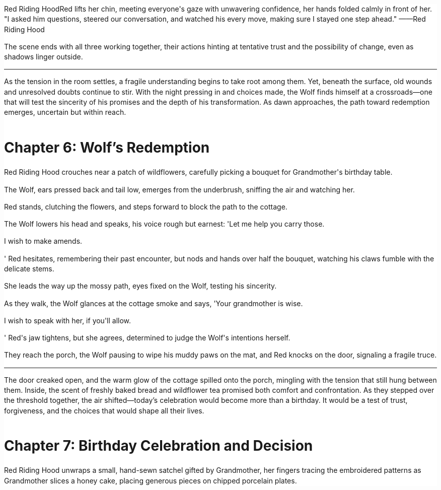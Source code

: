 Red Riding HoodRed lifts her chin, meeting everyone's gaze with unwavering confidence, her hands folded calmly in front of her. "I asked him questions, steered our conversation, and watched his every move, making sure I stayed one step ahead." ——Red Riding Hood

The scene ends with all three working together, their actions hinting at tentative trust and the possibility of change, even as shadows linger outside.

----------------------------------------

As the tension in the room settles, a fragile understanding begins to take root among them. Yet, beneath the surface, old wounds and unresolved doubts continue to stir. With the night pressing in and choices made, the Wolf finds himself at a crossroads—one that will test the sincerity of his promises and the depth of his transformation. As dawn approaches, the path toward redemption emerges, uncertain but within reach.

# Chapter 6: Wolf’s Redemption

Red Riding Hood crouches near a patch of wildflowers, carefully picking a bouquet for Grandmother's birthday table.

The Wolf, ears pressed back and tail low, emerges from the underbrush, sniffing the air and watching her.

Red stands, clutching the flowers, and steps forward to block the path to the cottage.

The Wolf lowers his head and speaks, his voice rough but earnest: 'Let me help you carry those.

I wish to make amends.

' Red hesitates, remembering their past encounter, but nods and hands over half the bouquet, watching his claws fumble with the delicate stems.

She leads the way up the mossy path, eyes fixed on the Wolf, testing his sincerity.

As they walk, the Wolf glances at the cottage smoke and says, 'Your grandmother is wise.

I wish to speak with her, if you'll allow.

' Red's jaw tightens, but she agrees, determined to judge the Wolf's intentions herself.

They reach the porch, the Wolf pausing to wipe his muddy paws on the mat, and Red knocks on the door, signaling a fragile truce.

----------------------------------------

The door creaked open, and the warm glow of the cottage spilled onto the porch, mingling with the tension that still hung between them. Inside, the scent of freshly baked bread and wildflower tea promised both comfort and confrontation. As they stepped over the threshold together, the air shifted—today’s celebration would become more than a birthday. It would be a test of trust, forgiveness, and the choices that would shape all their lives.

# Chapter 7: Birthday Celebration and Decision

Red Riding Hood unwraps a small, hand-sewn satchel gifted by Grandmother, her fingers tracing the embroidered patterns as Grandmother slices a honey cake, placing generous pieces on chipped porcelain plates.
